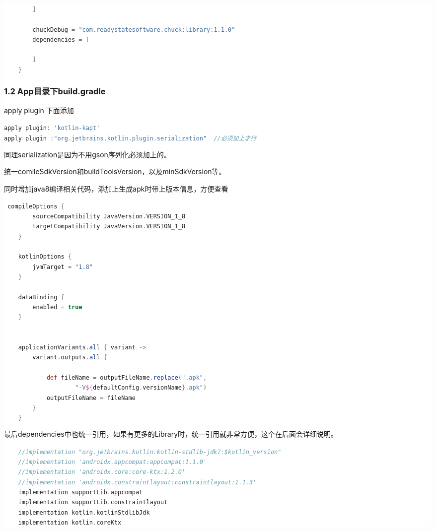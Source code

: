 ```groovy
        ]

        chuckDebug = "com.readystatesoftware.chuck:library:1.1.0"
        dependencies = [

        ]
    }
```

### 1.2 App目录下build.gradle

apply plugin 下面添加

```groovy
apply plugin: 'kotlin-kapt'
apply plugin :"org.jetbrains.kotlin.plugin.serialization"  //必须加上才行
```

同理serialization是因为不用gson序列化必须加上的。

统一comileSdkVersion和buildToolsVersion，以及minSdkVersion等。

同时增加java8编译相关代码，添加上生成apk时带上版本信息，方便查看

```groovy
 compileOptions {
        sourceCompatibility JavaVersion.VERSION_1_8
        targetCompatibility JavaVersion.VERSION_1_8
    }

    kotlinOptions {
        jvmTarget = "1.8"
    }

    dataBinding {
        enabled = true
    }


    applicationVariants.all { variant ->
        variant.outputs.all {

            def fileName = outputFileName.replace(".apk",
                    "-V${defaultConfig.versionName}.apk")
            outputFileName = fileName
        }
    }

```

最后dependencies中也统一引用，如果有更多的Library时，统一引用就非常方便，这个在后面会详细说明。

```groovy
    //implementation "org.jetbrains.kotlin:kotlin-stdlib-jdk7:$kotlin_version"
    //implementation 'androidx.appcompat:appcompat:1.1.0'
    //implementation 'androidx.core:core-ktx:1.2.0'
    //implementation 'androidx.constraintlayout:constraintlayout:1.1.3'
    implementation supportLib.appcompat
    implementation supportLib.constraintlayout
    implementation kotlin.kotlinStdlibJdk
    implementation kotlin.coreKtx
```
